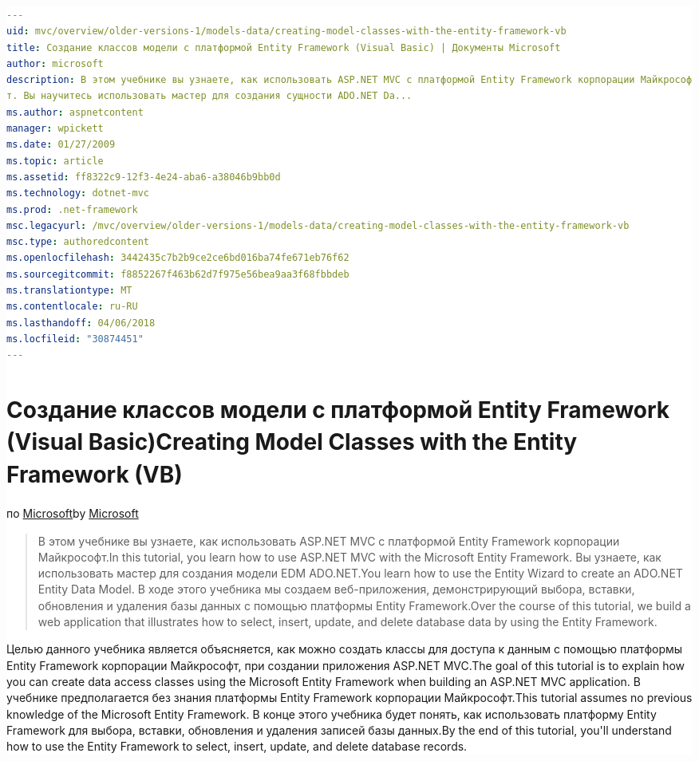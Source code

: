 ```yaml
---
uid: mvc/overview/older-versions-1/models-data/creating-model-classes-with-the-entity-framework-vb
title: Создание классов модели с платформой Entity Framework (Visual Basic) | Документы Microsoft
author: microsoft
description: В этом учебнике вы узнаете, как использовать ASP.NET MVC с платформой Entity Framework корпорации Майкрософт. Вы научитесь использовать мастер для создания сущности ADO.NET Da...
ms.author: aspnetcontent
manager: wpickett
ms.date: 01/27/2009
ms.topic: article
ms.assetid: ff8322c9-12f3-4e24-aba6-a38046b9bb0d
ms.technology: dotnet-mvc
ms.prod: .net-framework
msc.legacyurl: /mvc/overview/older-versions-1/models-data/creating-model-classes-with-the-entity-framework-vb
msc.type: authoredcontent
ms.openlocfilehash: 3442435c7b2b9ce2ce6bd016ba74fe671eb76f62
ms.sourcegitcommit: f8852267f463b62d7f975e56bea9aa3f68fbbdeb
ms.translationtype: MT
ms.contentlocale: ru-RU
ms.lasthandoff: 04/06/2018
ms.locfileid: "30874451"
---
```

<a name="creating-model-classes-with-the-entity-framework-vb"></a><span data-ttu-id="c7e22-104">Создание классов модели с платформой Entity Framework (Visual Basic)</span><span class="sxs-lookup"><span data-stu-id="c7e22-104">Creating Model Classes with the Entity Framework (VB)</span></span>
====================
<span data-ttu-id="c7e22-105">по [Microsoft](https://github.com/microsoft)</span><span class="sxs-lookup"><span data-stu-id="c7e22-105">by [Microsoft](https://github.com/microsoft)</span></span>

> <span data-ttu-id="c7e22-106">В этом учебнике вы узнаете, как использовать ASP.NET MVC с платформой Entity Framework корпорации Майкрософт.</span><span class="sxs-lookup"><span data-stu-id="c7e22-106">In this tutorial, you learn how to use ASP.NET MVC with the Microsoft Entity Framework.</span></span> <span data-ttu-id="c7e22-107">Вы узнаете, как использовать мастер для создания модели EDM ADO.NET.</span><span class="sxs-lookup"><span data-stu-id="c7e22-107">You learn how to use the Entity Wizard to create an ADO.NET Entity Data Model.</span></span> <span data-ttu-id="c7e22-108">В ходе этого учебника мы создаем веб-приложения, демонстрирующий выбора, вставки, обновления и удаления базы данных с помощью платформы Entity Framework.</span><span class="sxs-lookup"><span data-stu-id="c7e22-108">Over the course of this tutorial, we build a web application that illustrates how to select, insert, update, and delete database data by using the Entity Framework.</span></span>


<span data-ttu-id="c7e22-109">Целью данного учебника является объясняется, как можно создать классы для доступа к данным с помощью платформы Entity Framework корпорации Майкрософт, при создании приложения ASP.NET MVC.</span><span class="sxs-lookup"><span data-stu-id="c7e22-109">The goal of this tutorial is to explain how you can create data access classes using the Microsoft Entity Framework when building an ASP.NET MVC application.</span></span> <span data-ttu-id="c7e22-110">В учебнике предполагается без знания платформы Entity Framework корпорации Майкрософт.</span><span class="sxs-lookup"><span data-stu-id="c7e22-110">This tutorial assumes no previous knowledge of the Microsoft Entity Framework.</span></span> <span data-ttu-id="c7e22-111">В конце этого учебника будет понять, как использовать платформу Entity Framework для выбора, вставки, обновления и удаления записей базы данных.</span><span class="sxs-lookup"><span data-stu-id="c7e22-111">By the end of this tutorial, you'll understand how to use the Entity Framework to select, insert, update, and delete database records.</span></span>
